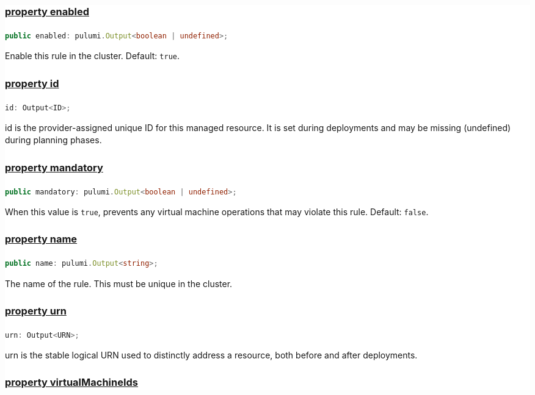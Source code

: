 <h3 class="pdoc-member-header">
<a class="pdoc-child-name" href="/computeClusterVmAntiAffinityRule.ts#L57">property enabled</a>
</h3>

```typescript
public enabled: pulumi.Output<boolean | undefined>;
```


Enable this rule in the cluster. Default: `true`.

<h3 class="pdoc-member-header">
<a class="pdoc-child-name" href="/node_modules/@pulumi/pulumi/resource.d.ts#L80">property id</a>
</h3>

```typescript
id: Output<ID>;
```


id is the provider-assigned unique ID for this managed resource.  It is set during
deployments and may be missing (undefined) during planning phases.

<h3 class="pdoc-member-header">
<a class="pdoc-child-name" href="/computeClusterVmAntiAffinityRule.ts#L62">property mandatory</a>
</h3>

```typescript
public mandatory: pulumi.Output<boolean | undefined>;
```


When this value is `true`, prevents any virtual
machine operations that may violate this rule. Default: `false`.

<h3 class="pdoc-member-header">
<a class="pdoc-child-name" href="/computeClusterVmAntiAffinityRule.ts#L66">property name</a>
</h3>

```typescript
public name: pulumi.Output<string>;
```


The name of the rule. This must be unique in the cluster.

<h3 class="pdoc-member-header">
<a class="pdoc-child-name" href="/node_modules/@pulumi/pulumi/resource.d.ts#L11">property urn</a>
</h3>

```typescript
urn: Output<URN>;
```


urn is the stable logical URN used to distinctly address a resource, both before and after
deployments.

<h3 class="pdoc-member-header">
<a class="pdoc-child-name" href="/computeClusterVmAntiAffinityRule.ts#L71">property virtualMachineIds</a>
</h3>
